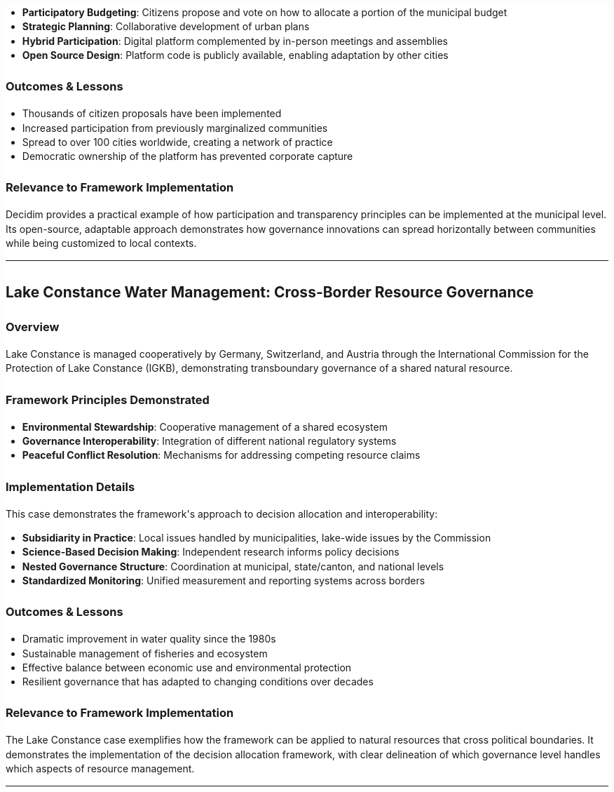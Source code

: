 - **Participatory Budgeting**: Citizens propose and vote on how to allocate a portion of the municipal budget
- **Strategic Planning**: Collaborative development of urban plans
- **Hybrid Participation**: Digital platform complemented by in-person meetings and assemblies
- **Open Source Design**: Platform code is publicly available, enabling adaptation by other cities

### Outcomes & Lessons
- Thousands of citizen proposals have been implemented
- Increased participation from previously marginalized communities
- Spread to over 100 cities worldwide, creating a network of practice
- Democratic ownership of the platform has prevented corporate capture

### Relevance to Framework Implementation
Decidim provides a practical example of how participation and transparency principles can be implemented at the municipal level. Its open-source, adaptable approach demonstrates how governance innovations can spread horizontally between communities while being customized to local contexts.

---

## Lake Constance Water Management: Cross-Border Resource Governance

### Overview
Lake Constance is managed cooperatively by Germany, Switzerland, and Austria through the International Commission for the Protection of Lake Constance (IGKB), demonstrating transboundary governance of a shared natural resource.

### Framework Principles Demonstrated
- **Environmental Stewardship**: Cooperative management of a shared ecosystem
- **Governance Interoperability**: Integration of different national regulatory systems
- **Peaceful Conflict Resolution**: Mechanisms for addressing competing resource claims

### Implementation Details
This case demonstrates the framework's approach to decision allocation and interoperability:

- **Subsidiarity in Practice**: Local issues handled by municipalities, lake-wide issues by the Commission
- **Science-Based Decision Making**: Independent research informs policy decisions
- **Nested Governance Structure**: Coordination at municipal, state/canton, and national levels
- **Standardized Monitoring**: Unified measurement and reporting systems across borders

### Outcomes & Lessons
- Dramatic improvement in water quality since the 1980s
- Sustainable management of fisheries and ecosystem
- Effective balance between economic use and environmental protection
- Resilient governance that has adapted to changing conditions over decades

### Relevance to Framework Implementation
The Lake Constance case exemplifies how the framework can be applied to natural resources that cross political boundaries. It demonstrates the implementation of the decision allocation framework, with clear delineation of which governance level handles which aspects of resource management.

---